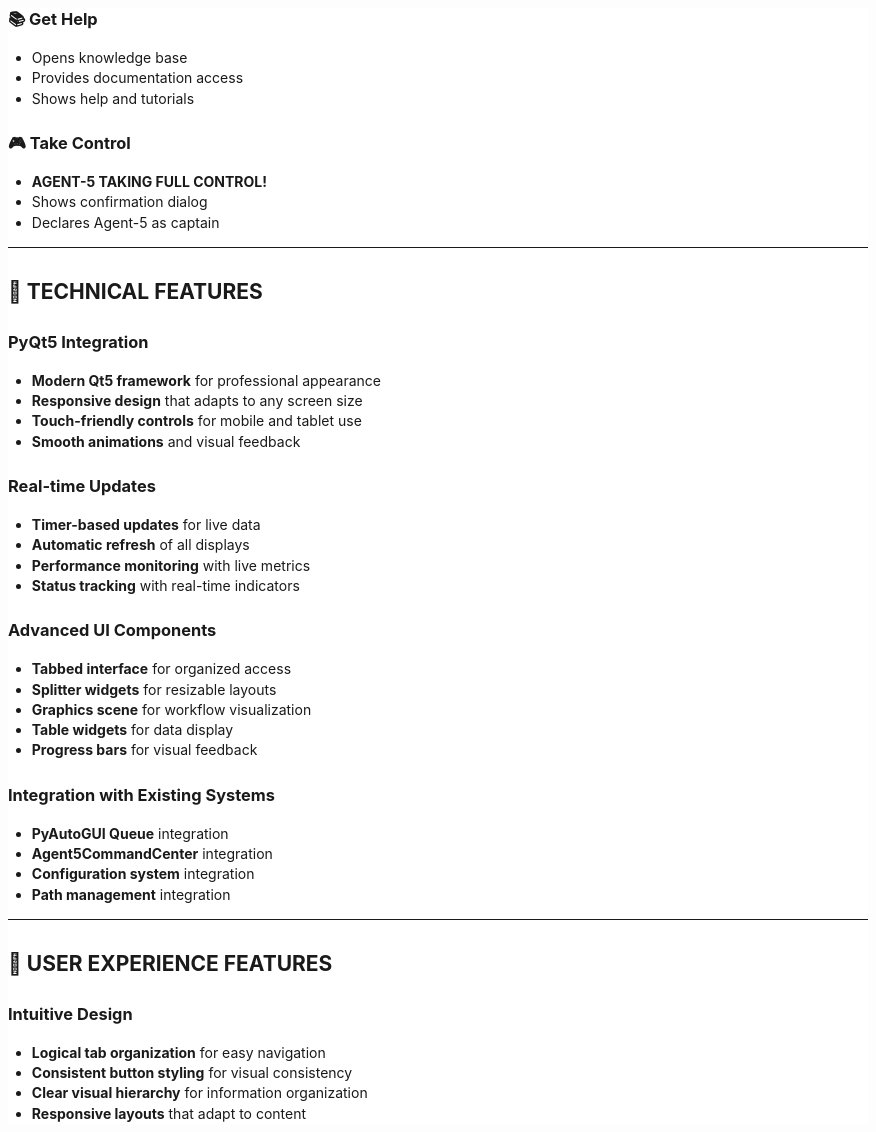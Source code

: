 ### **📚 Get Help**
- Opens knowledge base
- Provides documentation access
- Shows help and tutorials

### **🎮 Take Control**
- **AGENT-5 TAKING FULL CONTROL!**
- Shows confirmation dialog
- Declares Agent-5 as captain

---

## 🔧 **TECHNICAL FEATURES**

### **PyQt5 Integration**
- **Modern Qt5 framework** for professional appearance
- **Responsive design** that adapts to any screen size
- **Touch-friendly controls** for mobile and tablet use
- **Smooth animations** and visual feedback

### **Real-time Updates**
- **Timer-based updates** for live data
- **Automatic refresh** of all displays
- **Performance monitoring** with live metrics
- **Status tracking** with real-time indicators

### **Advanced UI Components**
- **Tabbed interface** for organized access
- **Splitter widgets** for resizable layouts
- **Graphics scene** for workflow visualization
- **Table widgets** for data display
- **Progress bars** for visual feedback

### **Integration with Existing Systems**
- **PyAutoGUI Queue** integration
- **Agent5CommandCenter** integration
- **Configuration system** integration
- **Path management** integration

---

## 🎨 **USER EXPERIENCE FEATURES**

### **Intuitive Design**
- **Logical tab organization** for easy navigation
- **Consistent button styling** for visual consistency
- **Clear visual hierarchy** for information organization
- **Responsive layouts** that adapt to content
